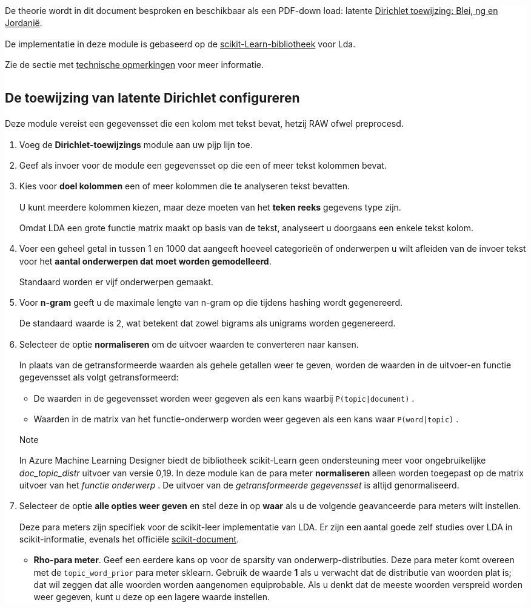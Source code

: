 De theorie wordt in dit document besproken en beschikbaar als een PDF-down load: latente [Dirichlet toewijzing: Blei, ng en Jordanië](https://ai.stanford.edu/~ang/papers/nips01-lda.pdf).

De implementatie in deze module is gebaseerd op de [scikit-Learn-bibliotheek](https://github.com/scikit-learn/scikit-learn/blob/master/sklearn/decomposition/_lda.py) voor Lda.

Zie de sectie met [technische opmerkingen](#technical-notes) voor meer informatie.

## <a name="how-to-configure-latent-dirichlet-allocation"></a>De toewijzing van latente Dirichlet configureren

Deze module vereist een gegevensset die een kolom met tekst bevat, hetzij RAW ofwel preprocesd.

1. Voeg de **Dirichlet-toewijzings** module aan uw pijp lijn toe.

2. Geef als invoer voor de module een gegevensset op die een of meer tekst kolommen bevat.

3. Kies voor **doel kolommen** een of meer kolommen die te analyseren tekst bevatten.

    U kunt meerdere kolommen kiezen, maar deze moeten van het **teken reeks** gegevens type zijn.

    Omdat LDA een grote functie matrix maakt op basis van de tekst, analyseert u doorgaans een enkele tekst kolom.

4. Voer een geheel getal in tussen 1 en 1000 dat aangeeft hoeveel categorieën of onderwerpen u wilt afleiden van de invoer tekst voor het  **aantal onderwerpen dat moet worden gemodelleerd**.

    Standaard worden er vijf onderwerpen gemaakt.

5. Voor **n-gram** geeft u de maximale lengte van n-gram op die tijdens hashing wordt gegenereerd.

    De standaard waarde is 2, wat betekent dat zowel bigrams als unigrams worden gegenereerd.

6. Selecteer de optie **normaliseren** om de uitvoer waarden te converteren naar kansen. 

    In plaats van de getransformeerde waarden als gehele getallen weer te geven, worden de waarden in de uitvoer-en functie gegevensset als volgt getransformeerd:

    + De waarden in de gegevensset worden weer gegeven als een kans waarbij `P(topic|document)` .

    + Waarden in de matrix van het functie-onderwerp worden weer gegeven als een kans waar `P(word|topic)` .

    > [!NOTE] 
    > In Azure Machine Learning Designer biedt de bibliotheek scikit-Learn geen ondersteuning meer voor ongebruikelijke *doc_topic_distr* uitvoer van versie 0,19. In deze module kan de para meter **normaliseren** alleen worden toegepast op de matrix uitvoer van het *functie onderwerp* . De uitvoer van de *getransformeerde gegevensset* is altijd genormaliseerd.

7. Selecteer de optie **alle opties weer geven** en stel deze in op **waar** als u de volgende geavanceerde para meters wilt instellen.

    Deze para meters zijn specifiek voor de scikit-leer implementatie van LDA. Er zijn een aantal goede zelf studies over LDA in scikit-informatie, evenals het officiële [scikit-document](https://scikit-learn.org/stable/modules/generated/sklearn.decomposition.LatentDirichletAllocation.html).

    + **Rho-para meter**. Geef een eerdere kans op voor de sparsity van onderwerp-distributies. Deze para meter komt overeen met de `topic_word_prior` para meter sklearn. Gebruik de waarde **1** als u verwacht dat de distributie van woorden plat is; dat wil zeggen dat alle woorden worden aangenomen equiprobable. Als u denkt dat de meeste woorden verspreid worden weer gegeven, kunt u deze op een lagere waarde instellen.
